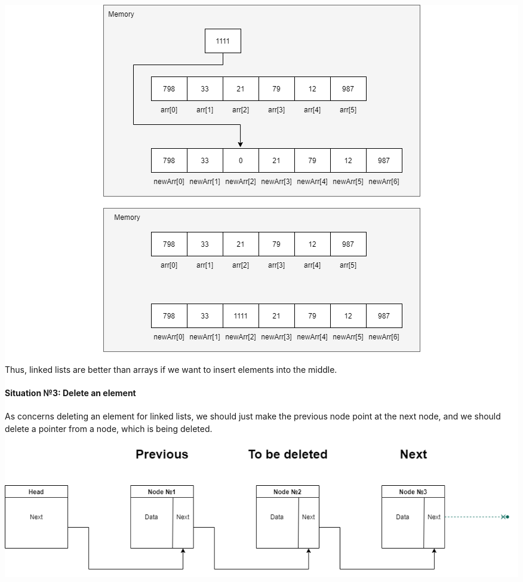 <p align="center"><img src ="../media/insert_in_non_vacant_array_3.png" alt="Inserting a new element in non-vacant array №3" ></p>
<p align="center"><img src ="../media/insert_in_non_vacant_array_4.png" alt="Inserting a new element in non-vacant array №4" ></p>

Thus, linked lists are better than arrays if we want to insert elements into the middle. 

#### Situation №3: Delete an element
As concerns deleting an element for linked lists, we should just make the previous node point at the next node, and we should delete a pointer from a node, which is being deleted.

<p align="center"><img src ="../media/deletion_in_linked_list_1.png" alt="Deleting an element in linked list №1" ></p>
